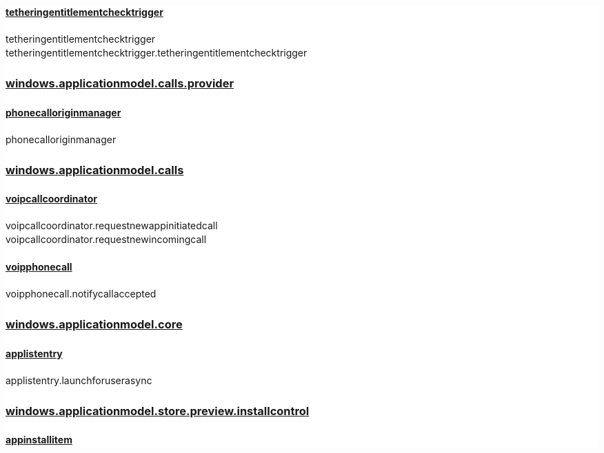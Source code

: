 #### <a name="tetheringentitlementchecktrigger"></a>[tetheringentitlementchecktrigger](https://docs.microsoft.com/uwp/api/windows.applicationmodel.background.tetheringentitlementchecktrigger)

tetheringentitlementchecktrigger <br> tetheringentitlementchecktrigger.tetheringentitlementchecktrigger

### <a name="windowsapplicationmodelcallsprovider"></a>[windows.applicationmodel.calls.provider](https://docs.microsoft.com/uwp/api/windows.applicationmodel.calls.provider)

#### <a name="phonecalloriginmanager"></a>[phonecalloriginmanager](https://docs.microsoft.com/uwp/api/windows.applicationmodel.calls.provider.phonecalloriginmanager)

phonecalloriginmanager

### <a name="windowsapplicationmodelcalls"></a>[windows.applicationmodel.calls](https://docs.microsoft.com/uwp/api/windows.applicationmodel.calls)

#### <a name="voipcallcoordinator"></a>[voipcallcoordinator](https://docs.microsoft.com/uwp/api/windows.applicationmodel.calls.voipcallcoordinator)

voipcallcoordinator.requestnewappinitiatedcall <br> voipcallcoordinator.requestnewincomingcall

#### <a name="voipphonecall"></a>[voipphonecall](https://docs.microsoft.com/uwp/api/windows.applicationmodel.calls.voipphonecall)

voipphonecall.notifycallaccepted

### <a name="windowsapplicationmodelcore"></a>[windows.applicationmodel.core](https://docs.microsoft.com/uwp/api/windows.applicationmodel.core)

#### <a name="applistentry"></a>[applistentry](https://docs.microsoft.com/uwp/api/windows.applicationmodel.core.applistentry)

applistentry.launchforuserasync

### <a name="windowsapplicationmodelstorepreviewinstallcontrol"></a>[windows.applicationmodel.store.preview.installcontrol](https://docs.microsoft.com/uwp/api/windows.applicationmodel.store.preview.installcontrol)

#### <a name="appinstallitem"></a>[appinstallitem](https://docs.microsoft.com/uwp/api/windows.applicationmodel.store.preview.installcontrol.appinstallitem)
